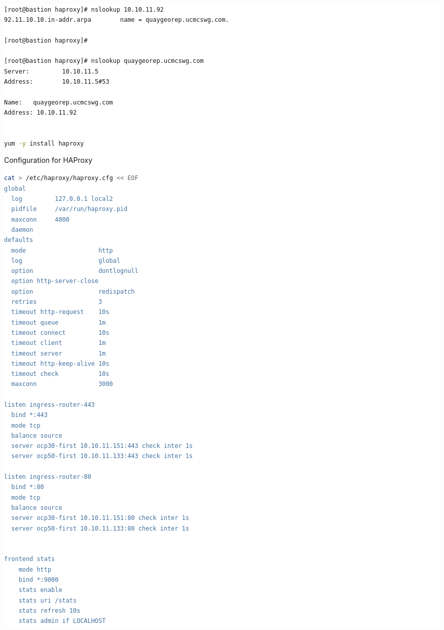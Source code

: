 ```bash
[root@bastion haproxy]# nslookup 10.10.11.92
92.11.10.10.in-addr.arpa        name = quaygeorep.ucmcswg.com.

[root@bastion haproxy]#

[root@bastion haproxy]# nslookup quaygeorep.ucmcswg.com
Server:         10.10.11.5
Address:        10.10.11.5#53

Name:   quaygeorep.ucmcswg.com
Address: 10.10.11.92


yum -y install haproxy
```

Configuration for HAProxy

```bash
cat > /etc/haproxy/haproxy.cfg << EOF
global
  log         127.0.0.1 local2
  pidfile     /var/run/haproxy.pid
  maxconn     4000
  daemon
defaults
  mode                    http
  log                     global
  option                  dontlognull
  option http-server-close
  option                  redispatch
  retries                 3
  timeout http-request    10s
  timeout queue           1m
  timeout connect         10s
  timeout client          1m
  timeout server          1m
  timeout http-keep-alive 10s
  timeout check           10s
  maxconn                 3000

listen ingress-router-443
  bind *:443
  mode tcp
  balance source
  server ocp30-first 10.10.11.151:443 check inter 1s
  server ocp50-first 10.10.11.133:443 check inter 1s

listen ingress-router-80
  bind *:80
  mode tcp
  balance source
  server ocp30-first 10.10.11.151:80 check inter 1s
  server ocp50-first 10.10.11.133:80 check inter 1s


frontend stats
    mode http
    bind *:9000
    stats enable
    stats uri /stats
    stats refresh 10s
    stats admin if LOCALHOST

```